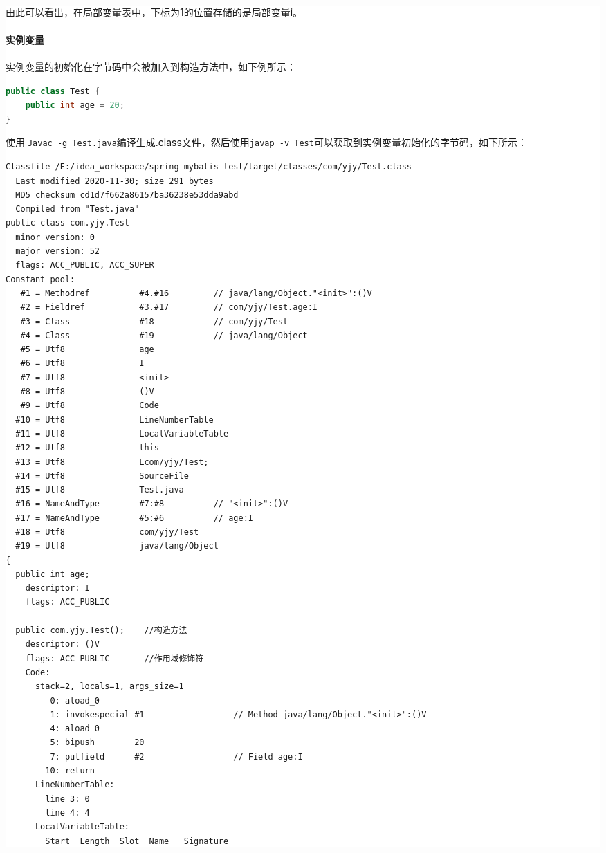由此可以看出，在局部变量表中，下标为1的位置存储的是局部变量i。



#### 实例变量

实例变量的初始化在字节码中会被加入到构造方法中，如下例所示：

```java
public class Test {
    public int age = 20;
}

```

使用 `Javac -g Test.java`编译生成.class文件，然后使用`javap -v Test`可以获取到实例变量初始化的字节码，如下所示：

```
Classfile /E:/idea_workspace/spring-mybatis-test/target/classes/com/yjy/Test.class
  Last modified 2020-11-30; size 291 bytes
  MD5 checksum cd1d7f662a86157ba36238e53dda9abd
  Compiled from "Test.java"
public class com.yjy.Test
  minor version: 0
  major version: 52
  flags: ACC_PUBLIC, ACC_SUPER
Constant pool:
   #1 = Methodref          #4.#16         // java/lang/Object."<init>":()V
   #2 = Fieldref           #3.#17         // com/yjy/Test.age:I
   #3 = Class              #18            // com/yjy/Test
   #4 = Class              #19            // java/lang/Object
   #5 = Utf8               age
   #6 = Utf8               I
   #7 = Utf8               <init>
   #8 = Utf8               ()V
   #9 = Utf8               Code
  #10 = Utf8               LineNumberTable
  #11 = Utf8               LocalVariableTable
  #12 = Utf8               this
  #13 = Utf8               Lcom/yjy/Test;
  #14 = Utf8               SourceFile
  #15 = Utf8               Test.java
  #16 = NameAndType        #7:#8          // "<init>":()V
  #17 = NameAndType        #5:#6          // age:I
  #18 = Utf8               com/yjy/Test
  #19 = Utf8               java/lang/Object
{
  public int age;
    descriptor: I
    flags: ACC_PUBLIC

  public com.yjy.Test();	//构造方法
    descriptor: ()V
    flags: ACC_PUBLIC		//作用域修饰符
    Code:
      stack=2, locals=1, args_size=1
         0: aload_0
         1: invokespecial #1                  // Method java/lang/Object."<init>":()V
         4: aload_0
         5: bipush        20
         7: putfield      #2                  // Field age:I
        10: return
      LineNumberTable:
        line 3: 0
        line 4: 4
      LocalVariableTable:
        Start  Length  Slot  Name   Signature
```